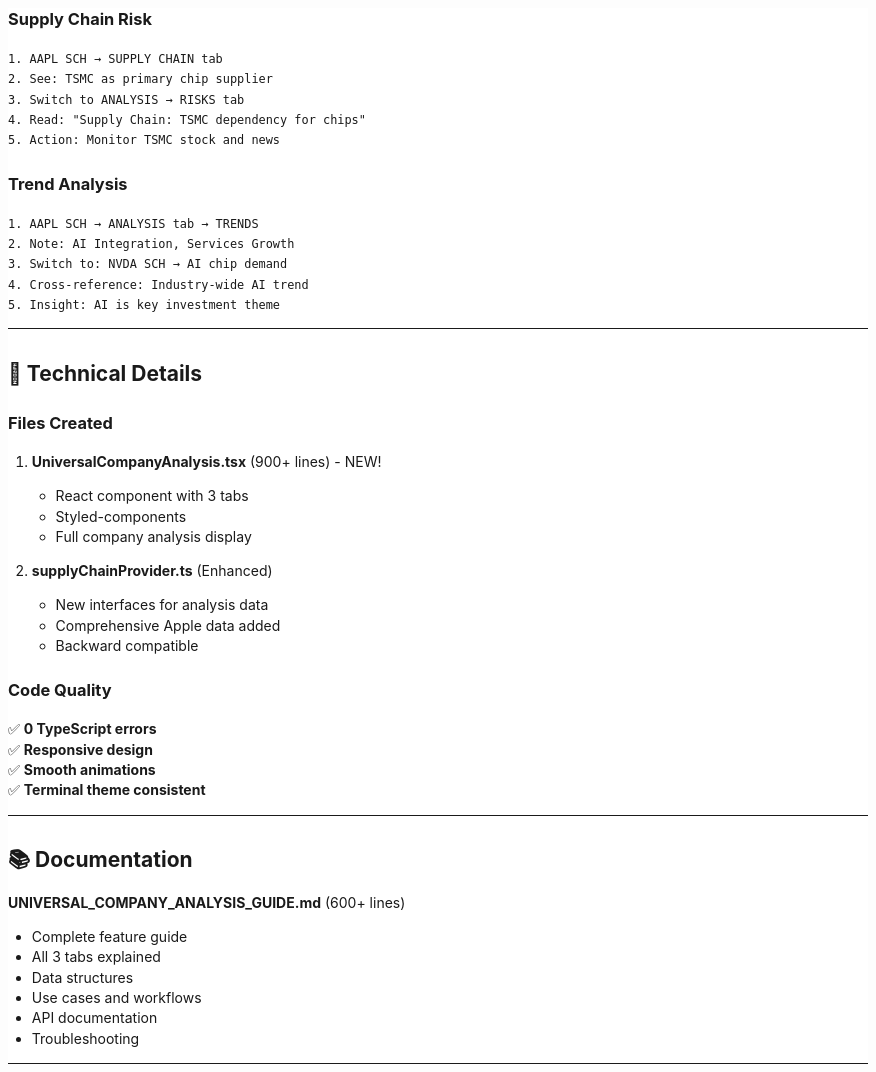 ### Supply Chain Risk
```
1. AAPL SCH → SUPPLY CHAIN tab
2. See: TSMC as primary chip supplier
3. Switch to ANALYSIS → RISKS tab
4. Read: "Supply Chain: TSMC dependency for chips"
5. Action: Monitor TSMC stock and news
```

### Trend Analysis
```
1. AAPL SCH → ANALYSIS tab → TRENDS
2. Note: AI Integration, Services Growth
3. Switch to: NVDA SCH → AI chip demand
4. Cross-reference: Industry-wide AI trend
5. Insight: AI is key investment theme
```

---

## 🔧 Technical Details

### Files Created
1. **UniversalCompanyAnalysis.tsx** (900+ lines) - NEW!
   - React component with 3 tabs
   - Styled-components
   - Full company analysis display

2. **supplyChainProvider.ts** (Enhanced)
   - New interfaces for analysis data
   - Comprehensive Apple data added
   - Backward compatible

### Code Quality
✅ **0 TypeScript errors**  
✅ **Responsive design**  
✅ **Smooth animations**  
✅ **Terminal theme consistent**

---

## 📚 Documentation

**UNIVERSAL_COMPANY_ANALYSIS_GUIDE.md** (600+ lines)
- Complete feature guide
- All 3 tabs explained
- Data structures
- Use cases and workflows
- API documentation
- Troubleshooting

---